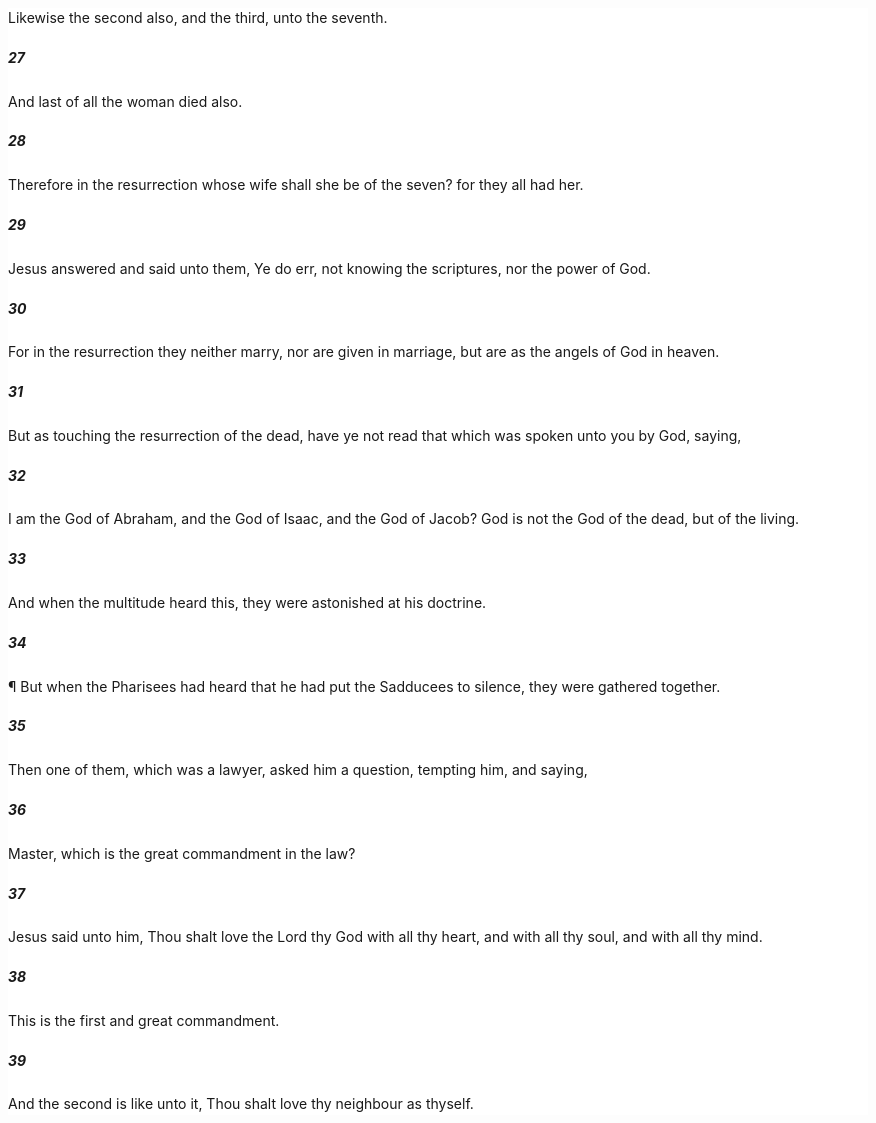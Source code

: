 Likewise the second also, and the third, unto the seventh.

##### 27

And last of all the woman died also.

##### 28

Therefore in the resurrection whose wife shall she be of the seven? for they all had her.

##### 29

Jesus answered and said unto them, Ye do err, not knowing the scriptures, nor the power of God.

##### 30

For in the resurrection they neither marry, nor are given in marriage, but are as the angels of God in heaven.

##### 31

But as touching the resurrection of the dead, have ye not read that which was spoken unto you by God, saying,

##### 32

I am the God of Abraham, and the God of Isaac, and the God of Jacob? God is not the God of the dead, but of the living.

##### 33

And when the multitude heard this, they were astonished at his doctrine.

##### 34

¶ But when the Pharisees had heard that he had put the Sadducees to silence, they were gathered together.

##### 35

Then one of them, which was a lawyer, asked him a question, tempting him, and saying,

##### 36

Master, which is the great commandment in the law?

##### 37

Jesus said unto him, Thou shalt love the Lord thy God with all thy heart, and with all thy soul, and with all thy mind.

##### 38

This is the first and great commandment.

##### 39

And the second is like unto it, Thou shalt love thy neighbour as thyself.
